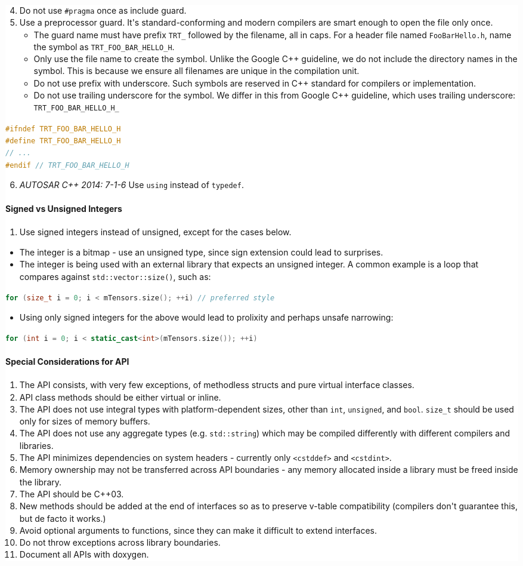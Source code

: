 4. Do not use `#pragma` once as include guard.
5. Use a preprocessor guard. It's standard-conforming and modern compilers are smart enough to open the file only once.
   * The guard name must have prefix `TRT_` followed by the filename, all in caps. For a header file named `FooBarHello.h`, name the symbol as `TRT_FOO_BAR_HELLO_H`.
   * Only use the file name to create the symbol. Unlike the Google C++ guideline, we do not include the directory names in the symbol. This is because we ensure all filenames are unique in the compilation unit.
   * Do not use prefix with underscore. Such symbols are reserved in C++ standard for compilers or implementation.
   * Do not use trailing underscore for the symbol. We differ in this from Google C++ guideline, which uses trailing underscore: `TRT_FOO_BAR_HELLO_H_`
```cpp
#ifndef TRT_FOO_BAR_HELLO_H
#define TRT_FOO_BAR_HELLO_H
// ...
#endif // TRT_FOO_BAR_HELLO_H
```

6. *AUTOSAR C++ 2014: 7-1-6*
   Use `using` instead of `typedef`.


#### Signed vs Unsigned Integers
1. Use signed integers instead of unsigned, except for  the cases below.
* The integer is a bitmap - use an unsigned type, since sign extension could lead to surprises.
* The integer is being used with an external library that expects an unsigned integer.  A common example is a loop that compares against `std::vector::size()`, such as:
```cpp
for (size_t i = 0; i < mTensors.size(); ++i) // preferred style
```
* Using only signed integers for the above would lead to prolixity and perhaps unsafe narrowing:
```cpp
for (int i = 0; i < static_cast<int>(mTensors.size()); ++i)  
```


#### Special Considerations for API
1. The API consists, with very few exceptions, of methodless structs and pure virtual interface classes.
2. API class methods should be either virtual or inline.
3. The API does not use  integral types with platform-dependent sizes, other than `int`, `unsigned`, and `bool`.   `size_t` should be used only for sizes of memory buffers. 
4. The API does not use any aggregate types (e.g. `std::string`) which may be compiled differently with different compilers and libraries.
5. The API minimizes dependencies on system headers - currently only `<cstddef>` and `<cstdint>`.
6. Memory ownership may not be transferred across API boundaries - any memory allocated inside a library must be freed inside the library.
7. The API should be C++03.
8. New methods should be added at the end of interfaces so as to preserve v-table compatibility (compilers don't guarantee this, but de facto it works.)
9. Avoid optional arguments to functions, since they can make it difficult to extend interfaces.
10. Do not throw exceptions across library boundaries.
11. Document all APIs with doxygen.

